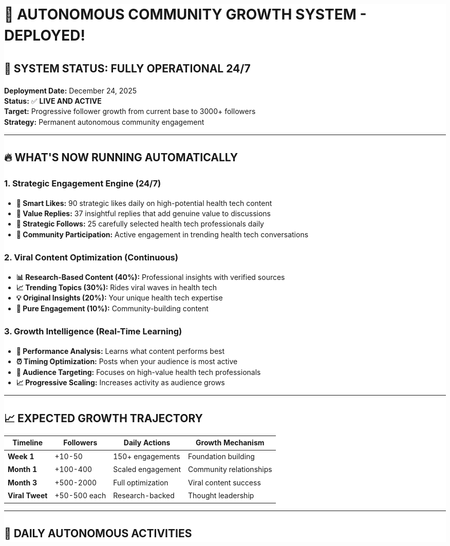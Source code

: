 # 🚀 AUTONOMOUS COMMUNITY GROWTH SYSTEM - DEPLOYED!

## 🎉 **SYSTEM STATUS: FULLY OPERATIONAL 24/7**

**Deployment Date:** December 24, 2025  
**Status:** ✅ **LIVE AND ACTIVE**  
**Target:** Progressive follower growth from current base to 3000+ followers  
**Strategy:** Permanent autonomous community engagement  

---

## 🔥 **WHAT'S NOW RUNNING AUTOMATICALLY**

### **1. Strategic Engagement Engine (24/7)**
- **💖 Smart Likes:** 90 strategic likes daily on high-potential health tech content
- **💬 Value Replies:** 37 insightful replies that add genuine value to discussions
- **👥 Strategic Follows:** 25 carefully selected health tech professionals daily
- **🌟 Community Participation:** Active engagement in trending health tech conversations

### **2. Viral Content Optimization (Continuous)**
- **📊 Research-Based Content (40%):** Professional insights with verified sources
- **📈 Trending Topics (30%):** Rides viral waves in health tech
- **💡 Original Insights (20%):** Your unique health tech expertise
- **🤝 Pure Engagement (10%):** Community-building content

### **3. Growth Intelligence (Real-Time Learning)**
- **🧠 Performance Analysis:** Learns what content performs best
- **⏰ Timing Optimization:** Posts when your audience is most active
- **🎯 Audience Targeting:** Focuses on high-value health tech professionals
- **📈 Progressive Scaling:** Increases activity as audience grows

---

## 📈 **EXPECTED GROWTH TRAJECTORY**

| **Timeline** | **Followers** | **Daily Actions** | **Growth Mechanism** |
|--------------|--------------|------------------|---------------------|
| **Week 1** | +10-50 | 150+ engagements | Foundation building |
| **Month 1** | +100-400 | Scaled engagement | Community relationships |
| **Month 3** | +500-2000 | Full optimization | Viral content success |
| **Viral Tweet** | +50-500 each | Research-backed | Thought leadership |

---

## 🎯 **DAILY AUTONOMOUS ACTIVITIES**
